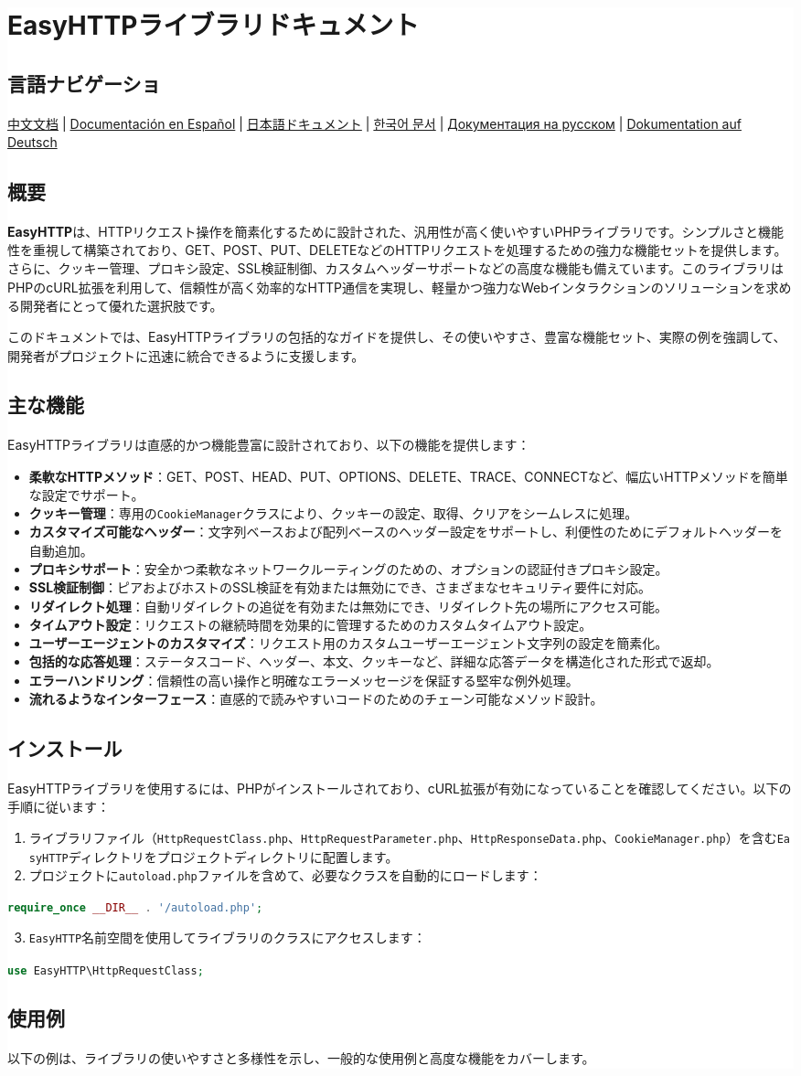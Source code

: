 # EasyHTTPライブラリドキュメント

## 言語ナビゲーショ
[中文文档](README_ZH.markdown) | [Documentación en Español](README_ES.markdown) | [日本語ドキュメント](README_JA.markdown) | [한국어 문서](README_KO.markdown) | [Документация на русском](README_RU.markdown) | [Dokumentation auf Deutsch](README_DE.markdown)

## 概要

**EasyHTTP**は、HTTPリクエスト操作を簡素化するために設計された、汎用性が高く使いやすいPHPライブラリです。シンプルさと機能性を重視して構築されており、GET、POST、PUT、DELETEなどのHTTPリクエストを処理するための強力な機能セットを提供します。さらに、クッキー管理、プロキシ設定、SSL検証制御、カスタムヘッダーサポートなどの高度な機能も備えています。このライブラリはPHPのcURL拡張を利用して、信頼性が高く効率的なHTTP通信を実現し、軽量かつ強力なWebインタラクションのソリューションを求める開発者にとって優れた選択肢です。

このドキュメントでは、EasyHTTPライブラリの包括的なガイドを提供し、その使いやすさ、豊富な機能セット、実際の例を強調して、開発者がプロジェクトに迅速に統合できるように支援します。

## 主な機能

EasyHTTPライブラリは直感的かつ機能豊富に設計されており、以下の機能を提供します：

- **柔軟なHTTPメソッド**：GET、POST、HEAD、PUT、OPTIONS、DELETE、TRACE、CONNECTなど、幅広いHTTPメソッドを簡単な設定でサポート。
- **クッキー管理**：専用の`CookieManager`クラスにより、クッキーの設定、取得、クリアをシームレスに処理。
- **カスタマイズ可能なヘッダー**：文字列ベースおよび配列ベースのヘッダー設定をサポートし、利便性のためにデフォルトヘッダーを自動追加。
- **プロキシサポート**：安全かつ柔軟なネットワークルーティングのための、オプションの認証付きプロキシ設定。
- **SSL検証制御**：ピアおよびホストのSSL検証を有効または無効にでき、さまざまなセキュリティ要件に対応。
- **リダイレクト処理**：自動リダイレクトの追従を有効または無効にでき、リダイレクト先の場所にアクセス可能。
- **タイムアウト設定**：リクエストの継続時間を効果的に管理するためのカスタムタイムアウト設定。
- **ユーザーエージェントのカスタマイズ**：リクエスト用のカスタムユーザーエージェント文字列の設定を簡素化。
- **包括的な応答処理**：ステータスコード、ヘッダー、本文、クッキーなど、詳細な応答データを構造化された形式で返却。
- **エラーハンドリング**：信頼性の高い操作と明確なエラーメッセージを保証する堅牢な例外処理。
- **流れるようなインターフェース**：直感的で読みやすいコードのためのチェーン可能なメソッド設計。

## インストール

EasyHTTPライブラリを使用するには、PHPがインストールされており、cURL拡張が有効になっていることを確認してください。以下の手順に従います：

1. ライブラリファイル（`HttpRequestClass.php`、`HttpRequestParameter.php`、`HttpResponseData.php`、`CookieManager.php`）を含む`EasyHTTP`ディレクトリをプロジェクトディレクトリに配置します。
2. プロジェクトに`autoload.php`ファイルを含めて、必要なクラスを自動的にロードします：

```php
require_once __DIR__ . '/autoload.php';
```

3. `EasyHTTP`名前空間を使用してライブラリのクラスにアクセスします：

```php
use EasyHTTP\HttpRequestClass;
```

## 使用例

以下の例は、ライブラリの使いやすさと多様性を示し、一般的な使用例と高度な機能をカバーします。
